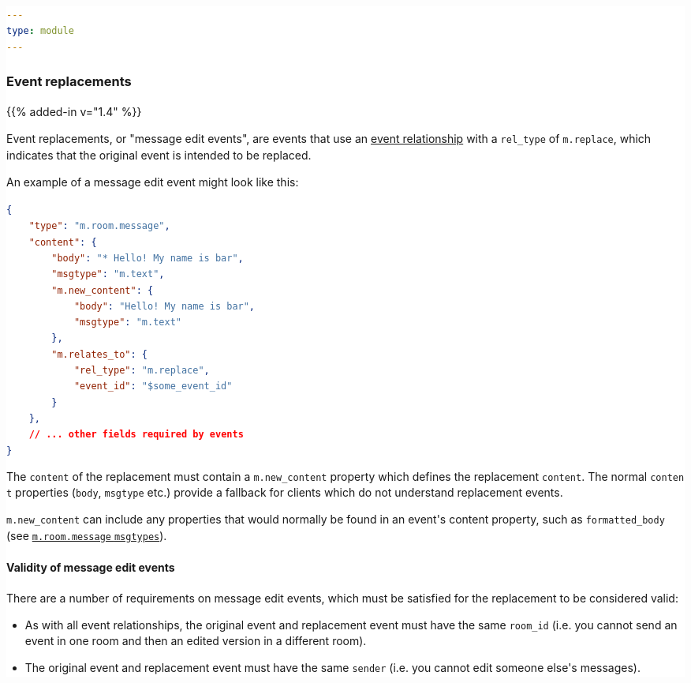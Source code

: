 ```yaml
---
type: module
---
```


### Event replacements

{{% added-in v="1.4" %}}

Event replacements, or "message edit events", are events that use an [event
relationship](#forming-relationships-between-events)
with a `rel_type` of `m.replace`, which indicates that the original event is
intended to be replaced.

An example of a message edit event might look like this:

```json
{
    "type": "m.room.message",
    "content": {
        "body": "* Hello! My name is bar",
        "msgtype": "m.text",
        "m.new_content": {
            "body": "Hello! My name is bar",
            "msgtype": "m.text"
        },
        "m.relates_to": {
            "rel_type": "m.replace",
            "event_id": "$some_event_id"
        }
    },
    // ... other fields required by events
}
```

The `content` of the replacement must contain a `m.new_content` property which
defines the replacement `content`. The normal `content` properties (`body`,
`msgtype` etc.) provide a fallback for clients which do not understand
replacement events.

`m.new_content` can include any properties that would normally be found in
an event's content property, such as `formatted_body` (see [`m.room.message`
`msgtypes`](#mroommessage-msgtypes)).

#### Validity of message edit events

There are a number of requirements on message edit events, which must be satisfied for the replacement to be considered valid:

 * As with all event relationships, the original event and replacement event
   must have the same `room_id` (i.e. you cannot send an event in
   one room and then an edited version in a different room).

 * The original event and replacement event must have the same `sender`
   (i.e. you cannot edit someone else's messages).
